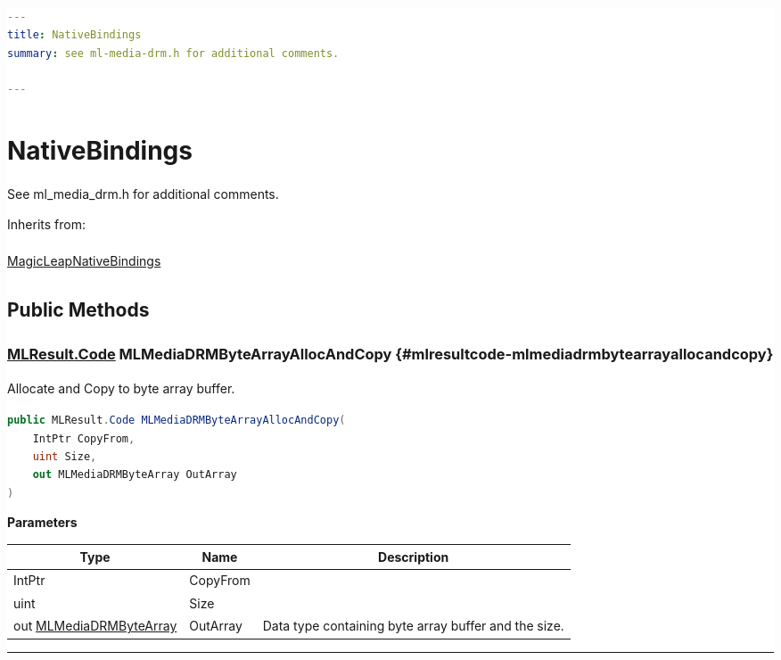 ```yaml
---
title: NativeBindings
summary: see ml-media-drm.h for additional comments. 

---
```


# NativeBindings




See ml&#95;media&#95;drm.h for additional comments.   


Inherits from: <br></br>[MagicLeapNativeBindings](/versioned_docs/version-22-Mar-2023/unity-api/api/UnityEngine.XR.MagicLeap.Native/MagicLeapNativeBindings/UnityEngine.XR.MagicLeap.Native.MagicLeapNativeBindings.md)




## Public Methods

### [MLResult.Code](/versioned_docs/version-22-Mar-2023/unity-api/api/UnityEngine.XR.MagicLeap/UnityEngine.XR.MagicLeap.MLResult.md#enums-code) MLMediaDRMByteArrayAllocAndCopy {#mlresultcode-mlmediadrmbytearrayallocandcopy}

Allocate and Copy to byte array buffer. 

```csharp
public MLResult.Code MLMediaDRMByteArrayAllocAndCopy(
    IntPtr CopyFrom,
    uint Size,
    out MLMediaDRMByteArray OutArray
)
```


**Parameters**

| Type | Name  | Description  | 
|--|--|--|
| IntPtr |CopyFrom||
| uint |Size||
| out [MLMediaDRMByteArray](/versioned_docs/version-22-Mar-2023/unity-api/api/UnityEngine.XR.MagicLeap/MLMedia/Player/Track/DRM/NativeBindings/UnityEngine.XR.MagicLeap.MLMedia.Player.Track.DRM.NativeBindings.MLMediaDRMByteArray.md) |OutArray|Data type containing byte array buffer and the size. |






-----------

